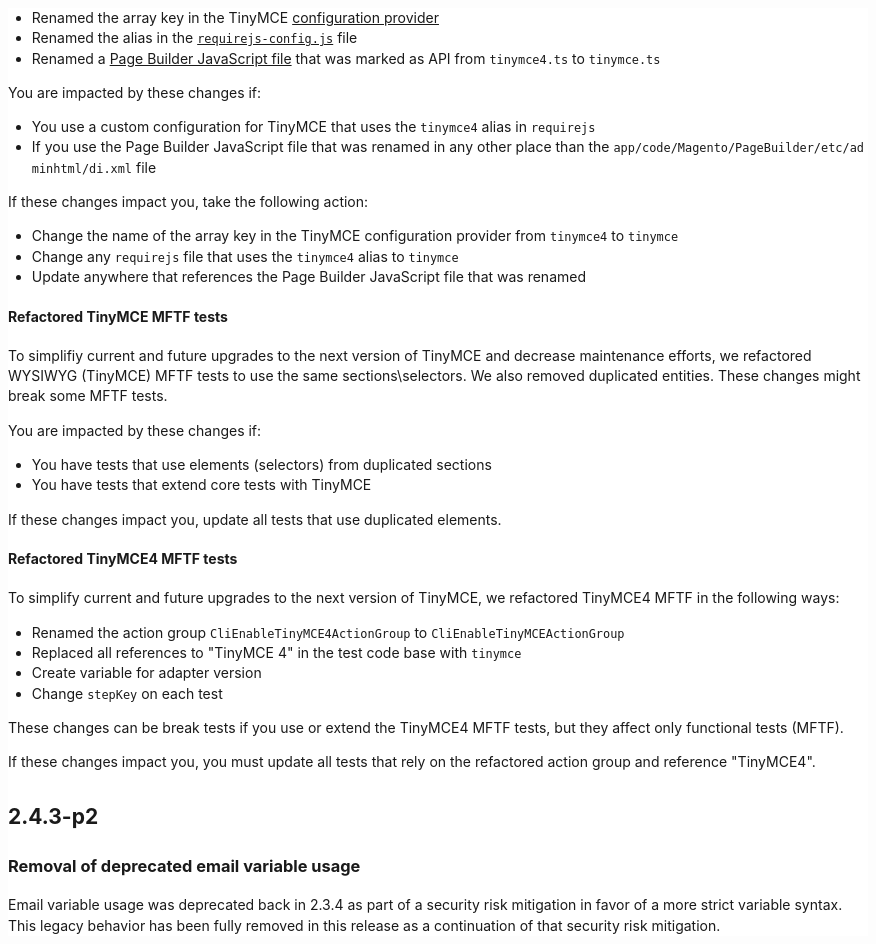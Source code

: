 *  Renamed the array key in the TinyMCE [configuration provider](https://github.com/magento/magento2/blob/2.4/app/code/Magento/Cms/Model/Wysiwyg/DefaultConfigProvider.php)
*  Renamed the alias in the [`requirejs-config.js`](https://github.com/magento/magento2/blob/2.4/app/code/Magento/Ui/view/base/requirejs-config.js) file
*  Renamed a [Page Builder JavaScript file](https://github.com/magento/magento2-page-builder/blob/develop/app/code/Magento/PageBuilder/view/adminhtml/web/ts/js/wysiwyg/tinymce.ts) that was marked as API from `tinymce4.ts` to `tinymce.ts`

You are impacted by these changes if:

*  You use a custom configuration for TinyMCE that uses the `tinymce4` alias in `requirejs`
*  If you use the Page Builder JavaScript file that was renamed in any other place than the `app/code/Magento/PageBuilder/etc/adminhtml/di.xml` file

If these changes impact you, take the following action:

*  Change the name of the array key in the TinyMCE configuration provider from `tinymce4` to `tinymce`
*  Change any `requirejs` file that uses the `tinymce4` alias to `tinymce`
*  Update anywhere that references the Page Builder JavaScript file that was renamed

#### Refactored TinyMCE MFTF tests

To simplifiy current and future upgrades to the next version of TinyMCE and decrease maintenance efforts, we refactored WYSIWYG (TinyMCE) MFTF tests to use the same sections\selectors. We also removed duplicated entities. These changes might break some MFTF tests.

You are impacted by these changes if:

*  You have tests that use elements (selectors) from duplicated sections
*  You have tests that extend core tests with TinyMCE

If these changes impact you, update all tests that use duplicated elements.

#### Refactored TinyMCE4 MFTF tests

To simplify current and future upgrades to the next version of TinyMCE, we refactored TinyMCE4 MFTF in the following ways:

*  Renamed the action group `CliEnableTinyMCE4ActionGroup` to `CliEnableTinyMCEActionGroup`
*  Replaced all references to "TinyMCE 4" in the test code base with `tinymce`
*  Create variable for adapter version
*  Change `stepKey` on each test

These changes can be break tests if you use or extend the TinyMCE4 MFTF tests, but they affect only functional tests (MFTF).

If these changes impact you, you must update all tests that rely on the refactored action group and reference "TinyMCE4".

## 2.4.3-p2

### Removal of deprecated email variable usage

Email variable usage was deprecated back in 2.3.4 as part of a security risk mitigation in favor of a more strict variable syntax. This legacy behavior has been fully removed in this release as a continuation of that security risk mitigation.
